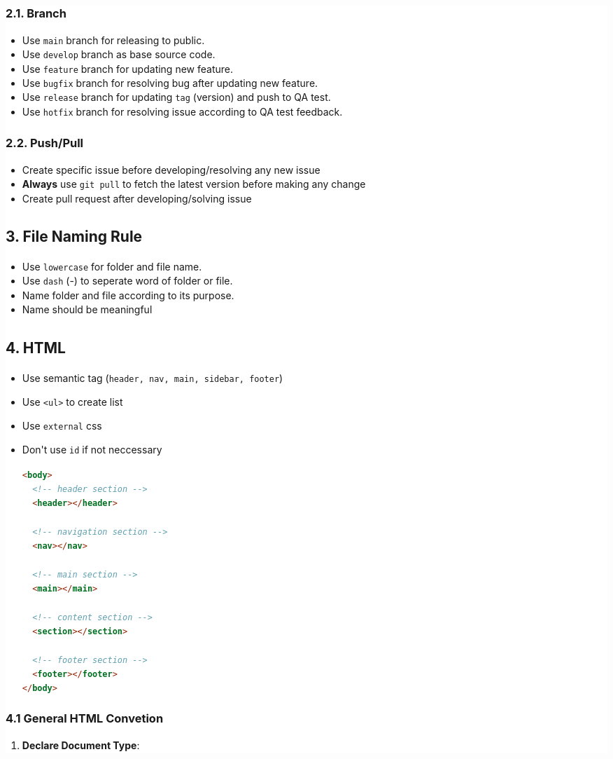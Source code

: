 ### 2.1. Branch

- Use `main` branch for releasing to public.
- Use `develop` branch as base source code.
- Use `feature` branch for updating new feature.
- Use `bugfix` branch for resolving bug after updating new feature.
- Use `release` branch for updating `tag` (version) and push to QA test.
- Use `hotfix` branch for resolving issue according to QA test feedback.

### 2.2. Push/Pull

- Create specific issue before developing/resolving any new issue
- **Always** use `git pull` to fetch the latest version before making any change
- Create pull request after developing/solving issue

## 3. File Naming Rule

- Use `lowercase` for folder and file name.
- Use `dash` (-) to seperate word of folder or file.
- Name folder and file according to its purpose.
- Name should be meaningful

## 4. HTML

- Use semantic tag (`header, nav, main, sidebar, footer`)
- Use `<ul>` to create list
- Use `external` css
- Don't use `id` if not neccessary

  ```html
  <body>
    <!-- header section -->
    <header></header>

    <!-- navigation section -->
    <nav></nav>

    <!-- main section -->
    <main></main>

    <!-- content section -->
    <section></section>

    <!-- footer section -->
    <footer></footer>
  </body>
  ```

### 4.1 General HTML Convetion

1. **Declare Document Type**:
